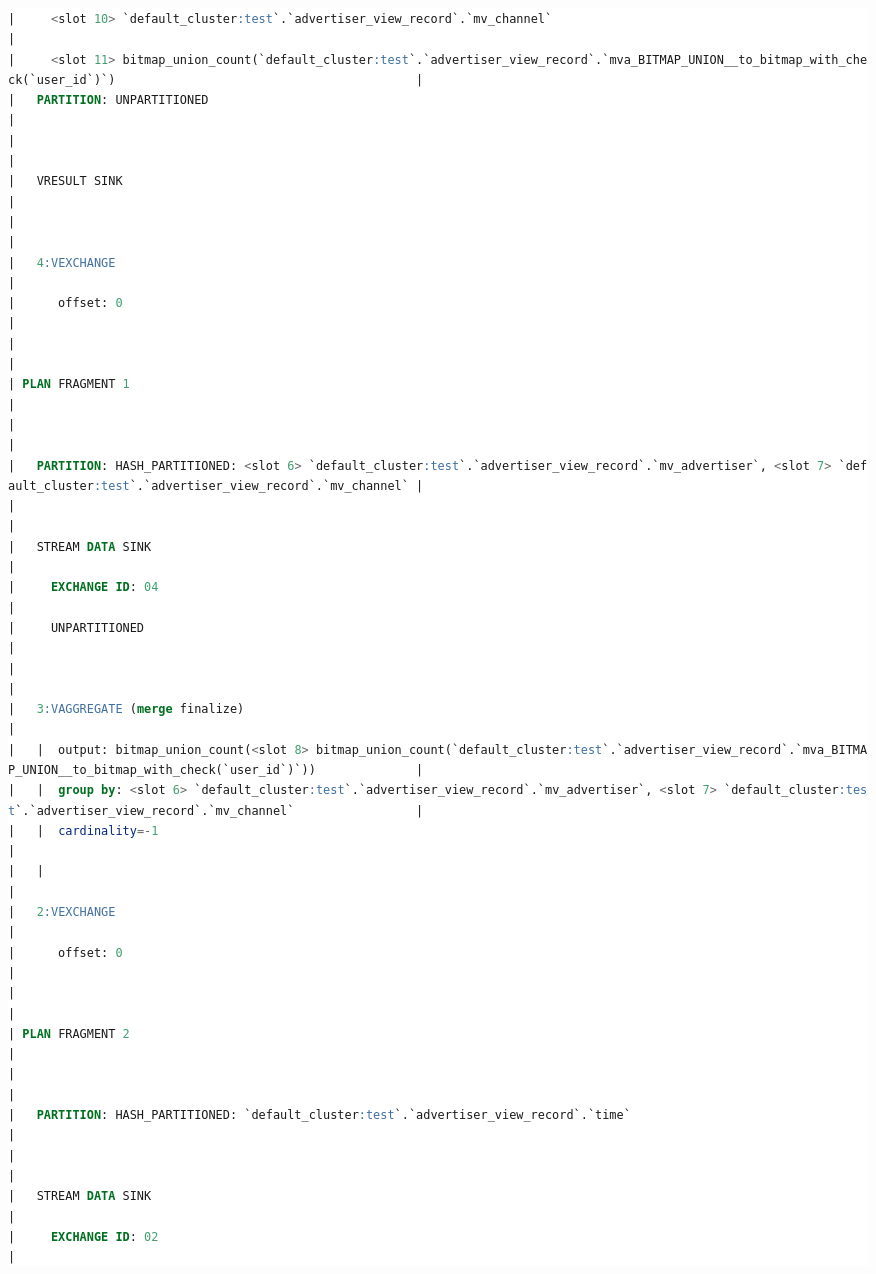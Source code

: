    ```sql
   |     <slot 10> `default_cluster:test`.`advertiser_view_record`.`mv_channel`                                                                                                     |
   |     <slot 11> bitmap_union_count(`default_cluster:test`.`advertiser_view_record`.`mva_BITMAP_UNION__to_bitmap_with_check(`user_id`)`)                                          |
   |   PARTITION: UNPARTITIONED                                                                                                                                                     |
   |                                                                                                                                                                                |
   |   VRESULT SINK                                                                                                                                                                 |
   |                                                                                                                                                                                |
   |   4:VEXCHANGE                                                                                                                                                                  |
   |      offset: 0                                                                                                                                                                 |
   |                                                                                                                                                                                |
   | PLAN FRAGMENT 1                                                                                                                                                                |
   |                                                                                                                                                                                |
   |   PARTITION: HASH_PARTITIONED: <slot 6> `default_cluster:test`.`advertiser_view_record`.`mv_advertiser`, <slot 7> `default_cluster:test`.`advertiser_view_record`.`mv_channel` |
   |                                                                                                                                                                                |
   |   STREAM DATA SINK                                                                                                                                                             |
   |     EXCHANGE ID: 04                                                                                                                                                            |
   |     UNPARTITIONED                                                                                                                                                              |
   |                                                                                                                                                                                |
   |   3:VAGGREGATE (merge finalize)                                                                                                                                                |
   |   |  output: bitmap_union_count(<slot 8> bitmap_union_count(`default_cluster:test`.`advertiser_view_record`.`mva_BITMAP_UNION__to_bitmap_with_check(`user_id`)`))              |
   |   |  group by: <slot 6> `default_cluster:test`.`advertiser_view_record`.`mv_advertiser`, <slot 7> `default_cluster:test`.`advertiser_view_record`.`mv_channel`                 |
   |   |  cardinality=-1                                                                                                                                                            |
   |   |                                                                                                                                                                            |
   |   2:VEXCHANGE                                                                                                                                                                  |
   |      offset: 0                                                                                                                                                                 |
   |                                                                                                                                                                                |
   | PLAN FRAGMENT 2                                                                                                                                                                |
   |                                                                                                                                                                                |
   |   PARTITION: HASH_PARTITIONED: `default_cluster:test`.`advertiser_view_record`.`time`                                                                                          |
   |                                                                                                                                                                                |
   |   STREAM DATA SINK                                                                                                                                                             |
   |     EXCHANGE ID: 02                                                                                                                                                            |
   ```